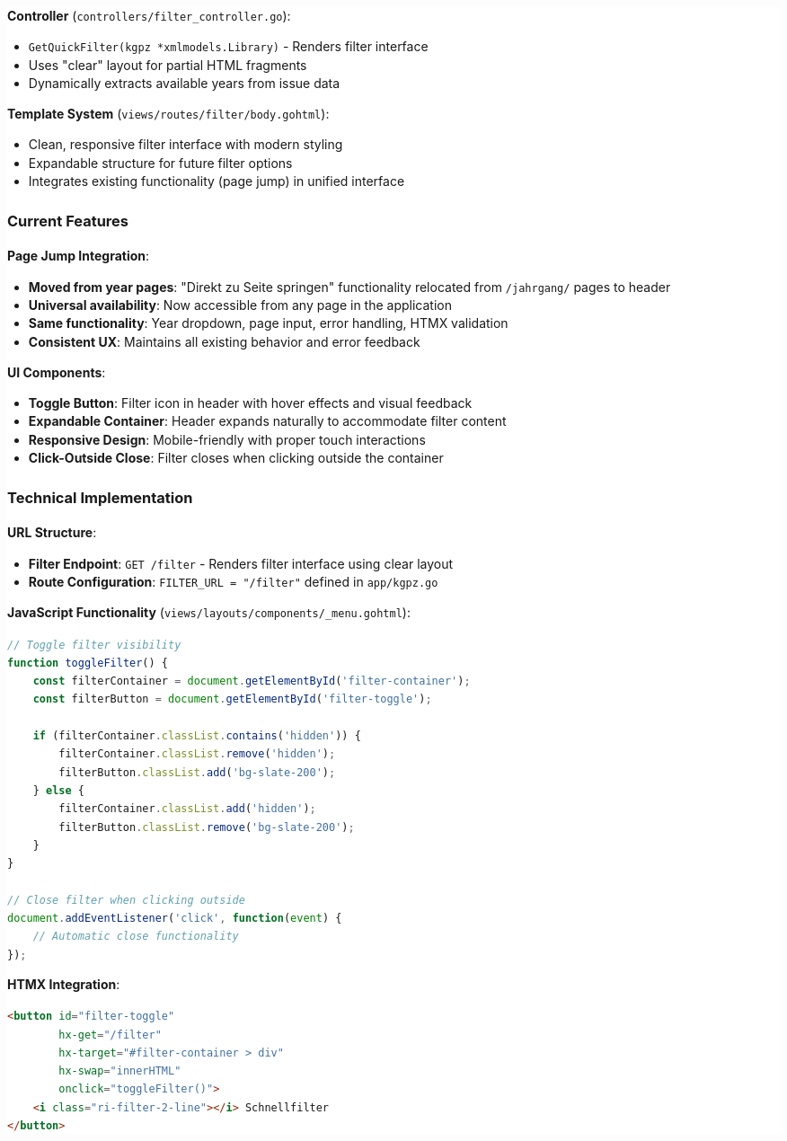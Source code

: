 **Controller** (`controllers/filter_controller.go`):
- `GetQuickFilter(kgpz *xmlmodels.Library)` - Renders filter interface
- Uses "clear" layout for partial HTML fragments
- Dynamically extracts available years from issue data

**Template System** (`views/routes/filter/body.gohtml`):
- Clean, responsive filter interface with modern styling
- Expandable structure for future filter options
- Integrates existing functionality (page jump) in unified interface

### Current Features

**Page Jump Integration**:
- **Moved from year pages**: "Direkt zu Seite springen" functionality relocated from `/jahrgang/` pages to header
- **Universal availability**: Now accessible from any page in the application
- **Same functionality**: Year dropdown, page input, error handling, HTMX validation
- **Consistent UX**: Maintains all existing behavior and error feedback

**UI Components**:
- **Toggle Button**: Filter icon in header with hover effects and visual feedback
- **Expandable Container**: Header expands naturally to accommodate filter content
- **Responsive Design**: Mobile-friendly with proper touch interactions
- **Click-Outside Close**: Filter closes when clicking outside the container

### Technical Implementation

**URL Structure**:
- **Filter Endpoint**: `GET /filter` - Renders filter interface using clear layout
- **Route Configuration**: `FILTER_URL = "/filter"` defined in `app/kgpz.go`

**JavaScript Functionality** (`views/layouts/components/_menu.gohtml`):
```javascript
// Toggle filter visibility
function toggleFilter() {
    const filterContainer = document.getElementById('filter-container');
    const filterButton = document.getElementById('filter-toggle');

    if (filterContainer.classList.contains('hidden')) {
        filterContainer.classList.remove('hidden');
        filterButton.classList.add('bg-slate-200');
    } else {
        filterContainer.classList.add('hidden');
        filterButton.classList.remove('bg-slate-200');
    }
}

// Close filter when clicking outside
document.addEventListener('click', function(event) {
    // Automatic close functionality
});
```

**HTMX Integration**:
```html
<button id="filter-toggle"
        hx-get="/filter"
        hx-target="#filter-container > div"
        hx-swap="innerHTML"
        onclick="toggleFilter()">
    <i class="ri-filter-2-line"></i> Schnellfilter
</button>
```
